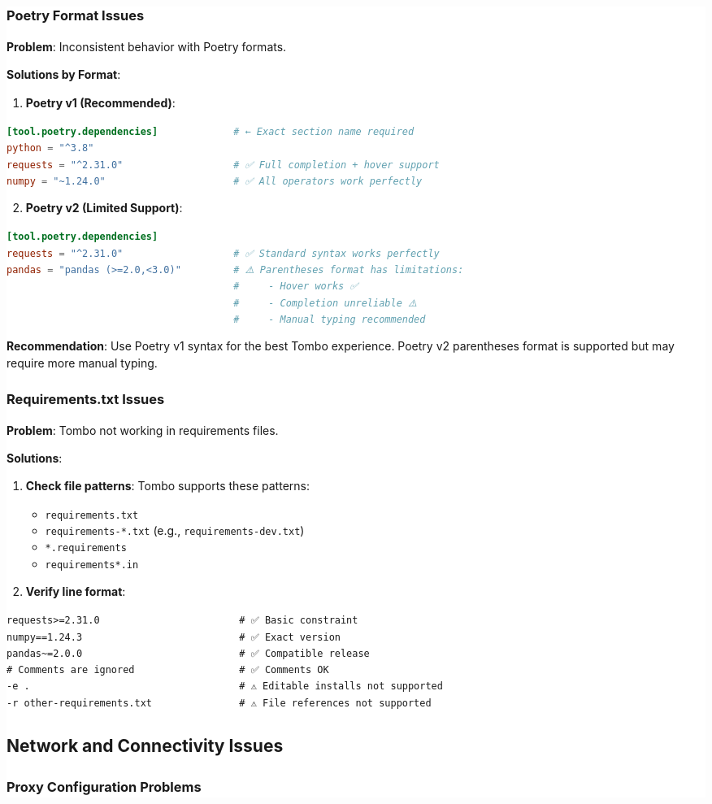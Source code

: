 ### Poetry Format Issues

**Problem**: Inconsistent behavior with Poetry formats.

**Solutions by Format**:

1. **Poetry v1 (Recommended)**:

```toml title="Poetry v1 - Excellent support"
[tool.poetry.dependencies]             # ← Exact section name required
python = "^3.8"
requests = "^2.31.0"                   # ✅ Full completion + hover support
numpy = "~1.24.0"                      # ✅ All operators work perfectly
```

2. **Poetry v2 (Limited Support)**:

```toml title="Poetry v2 - Use with caution"
[tool.poetry.dependencies]
requests = "^2.31.0"                   # ✅ Standard syntax works perfectly
pandas = "pandas (>=2.0,<3.0)"         # ⚠️ Parentheses format has limitations:
                                       #     - Hover works ✅
                                       #     - Completion unreliable ⚠️
                                       #     - Manual typing recommended
```

**Recommendation**: Use Poetry v1 syntax for the best Tombo experience. Poetry v2 parentheses format is supported but may require more manual typing.

### Requirements.txt Issues

**Problem**: Tombo not working in requirements files.

**Solutions**:

1. **Check file patterns**: Tombo supports these patterns:
   - `requirements.txt`
   - `requirements-*.txt` (e.g., `requirements-dev.txt`)
   - `*.requirements`
   - `requirements*.in`

2. **Verify line format**:

```txt title="Supported requirements.txt syntax"
requests>=2.31.0                        # ✅ Basic constraint
numpy==1.24.3                           # ✅ Exact version
pandas~=2.0.0                           # ✅ Compatible release
# Comments are ignored                  # ✅ Comments OK
-e .                                    # ⚠️ Editable installs not supported
-r other-requirements.txt               # ⚠️ File references not supported
```

## Network and Connectivity Issues

### Proxy Configuration Problems
